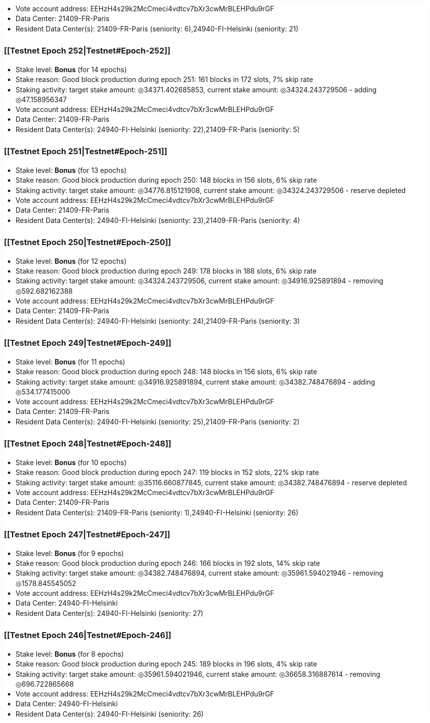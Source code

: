 * Vote account address: EEHzH4s29k2McCmeci4vdtcv7bXr3cwMrBLEHPdu9rGF
* Data Center: 21409-FR-Paris
* Resident Data Center(s): 21409-FR-Paris (seniority: 6),24940-FI-Helsinki (seniority: 21)
### [[Testnet Epoch 252|Testnet#Epoch-252]]
* Stake level: **Bonus** (for 14 epochs)
* Stake reason: Good block production during epoch 251: 161 blocks in 172 slots, 7% skip rate
* Staking activity: target stake amount: ◎34371.402685853, current stake amount: ◎34324.243729506 - adding ◎47.158956347
* Vote account address: EEHzH4s29k2McCmeci4vdtcv7bXr3cwMrBLEHPdu9rGF
* Data Center: 21409-FR-Paris
* Resident Data Center(s): 24940-FI-Helsinki (seniority: 22),21409-FR-Paris (seniority: 5)
### [[Testnet Epoch 251|Testnet#Epoch-251]]
* Stake level: **Bonus** (for 13 epochs)
* Stake reason: Good block production during epoch 250: 148 blocks in 156 slots, 6% skip rate
* Staking activity: target stake amount: ◎34776.815121908, current stake amount: ◎34324.243729506 - reserve depleted
* Vote account address: EEHzH4s29k2McCmeci4vdtcv7bXr3cwMrBLEHPdu9rGF
* Data Center: 21409-FR-Paris
* Resident Data Center(s): 24940-FI-Helsinki (seniority: 23),21409-FR-Paris (seniority: 4)
### [[Testnet Epoch 250|Testnet#Epoch-250]]
* Stake level: **Bonus** (for 12 epochs)
* Stake reason: Good block production during epoch 249: 178 blocks in 188 slots, 6% skip rate
* Staking activity: target stake amount: ◎34324.243729506, current stake amount: ◎34916.925891894 - removing ◎592.682162388
* Vote account address: EEHzH4s29k2McCmeci4vdtcv7bXr3cwMrBLEHPdu9rGF
* Data Center: 21409-FR-Paris
* Resident Data Center(s): 24940-FI-Helsinki (seniority: 24),21409-FR-Paris (seniority: 3)
### [[Testnet Epoch 249|Testnet#Epoch-249]]
* Stake level: **Bonus** (for 11 epochs)
* Stake reason: Good block production during epoch 248: 148 blocks in 156 slots, 6% skip rate
* Staking activity: target stake amount: ◎34916.925891894, current stake amount: ◎34382.748476894 - adding ◎534.177415000
* Vote account address: EEHzH4s29k2McCmeci4vdtcv7bXr3cwMrBLEHPdu9rGF
* Data Center: 21409-FR-Paris
* Resident Data Center(s): 24940-FI-Helsinki (seniority: 25),21409-FR-Paris (seniority: 2)
### [[Testnet Epoch 248|Testnet#Epoch-248]]
* Stake level: **Bonus** (for 10 epochs)
* Stake reason: Good block production during epoch 247: 119 blocks in 152 slots, 22% skip rate
* Staking activity: target stake amount: ◎35116.660877845, current stake amount: ◎34382.748476894 - reserve depleted
* Vote account address: EEHzH4s29k2McCmeci4vdtcv7bXr3cwMrBLEHPdu9rGF
* Data Center: 21409-FR-Paris
* Resident Data Center(s): 21409-FR-Paris (seniority: 1),24940-FI-Helsinki (seniority: 26)
### [[Testnet Epoch 247|Testnet#Epoch-247]]
* Stake level: **Bonus** (for 9 epochs)
* Stake reason: Good block production during epoch 246: 166 blocks in 192 slots, 14% skip rate
* Staking activity: target stake amount: ◎34382.748476894, current stake amount: ◎35961.594021946 - removing ◎1578.845545052
* Vote account address: EEHzH4s29k2McCmeci4vdtcv7bXr3cwMrBLEHPdu9rGF
* Data Center: 24940-FI-Helsinki
* Resident Data Center(s): 24940-FI-Helsinki (seniority: 27)
### [[Testnet Epoch 246|Testnet#Epoch-246]]
* Stake level: **Bonus** (for 8 epochs)
* Stake reason: Good block production during epoch 245: 189 blocks in 196 slots, 4% skip rate
* Staking activity: target stake amount: ◎35961.594021946, current stake amount: ◎36658.316887614 - removing ◎696.722865668
* Vote account address: EEHzH4s29k2McCmeci4vdtcv7bXr3cwMrBLEHPdu9rGF
* Data Center: 24940-FI-Helsinki
* Resident Data Center(s): 24940-FI-Helsinki (seniority: 26)